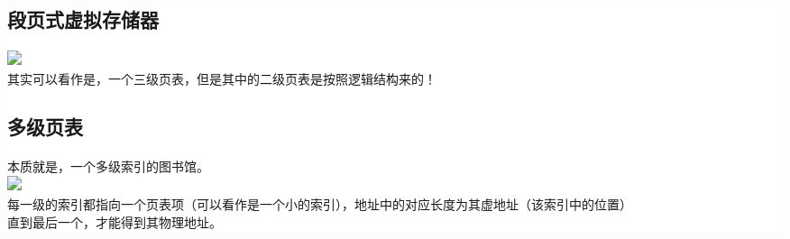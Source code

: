 ## 段页式虚拟存储器  
![](/IMG/Pasted%20image%2020250605174510.png)  
其实可以看作是，一个三级页表，但是其中的二级页表是按照逻辑结构来的！  

## 多级页表  
本质就是，一个多级索引的图书馆。  
![](/IMG/Pasted%20image%2020250605204032.png)  
每一级的索引都指向一个页表项（可以看作是一个小的索引），地址中的对应长度为其虚地址（该索引中的位置）  
直到最后一个，才能得到其物理地址。  